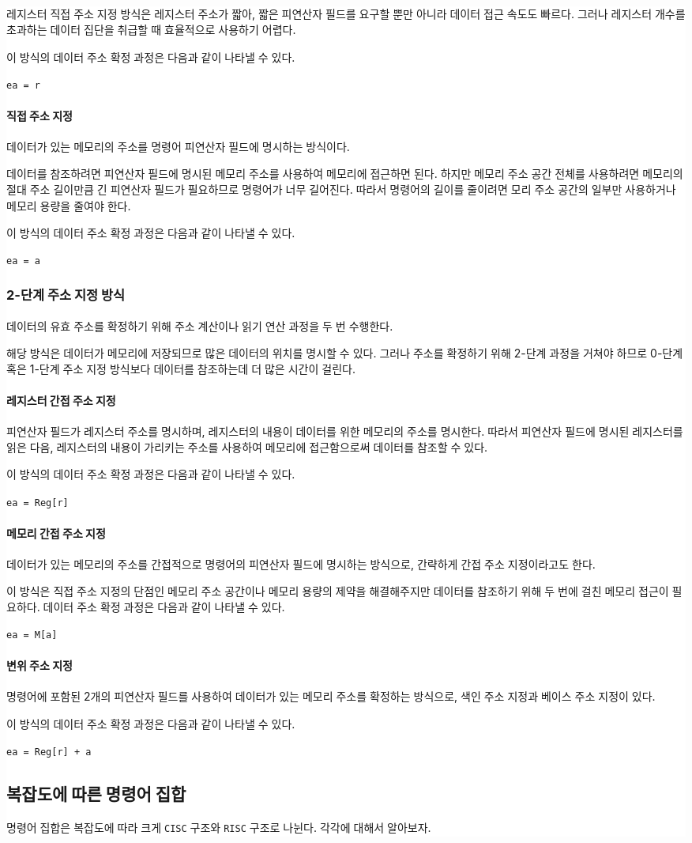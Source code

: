 레지스터 직접 주소 지정 방식은 레지스터 주소가 짧아, 짧은 피연산자 필드를 요구할 뿐만 아니라 데이터 접근 속도도 빠르다. 그러나 레지스터 개수를 초과하는 데이터 집단을 취급할 때 효율적으로 사용하기 어렵다.

이 방식의 데이터 주소 확정 과정은 다음과 같이 나타낼 수 있다.

```
ea = r
```

#### 직접 주소 지정
데이터가 있는 메모리의 주소를 명령어 피연산자 필드에 명시하는 방식이다. 

데이터를 참조하려면 피연산자 필드에 명시된 메모리 주소를 사용하여 메모리에 접근하면 된다. 하지만 메모리 주소 공간 전체를 사용하려면 메모리의 절대 주소 길이만큼 긴 피연산자 필드가 필요하므로 명령어가 너무 길어진다. 따라서 명령어의 길이를 줄이려면 모리 주소 공간의 일부만 사용하거나 메모리 용량을 줄여야 한다.

이 방식의 데이터 주소 확정 과정은 다음과 같이 나타낼 수 있다.
```
ea = a
```


### 2-단계 주소 지정 방식
데이터의 유효 주소를 확정하기 위해 주소 계산이나 읽기 연산 과정을 두 번 수행한다.

해당 방식은 데이터가 메모리에 저장되므로 많은 데이터의 위치를 명시할 수 있다.
그러나 주소를 확정하기 위해 2-단계 과정을 거쳐야 하므로 0-단계 혹은 1-단계 주소 지정 방식보다 데이터를 참조하는데 더 많은 시간이 걸린다. 

#### 레지스터 간접 주소 지정
피연산자 필드가 레지스터 주소를 명시하며, 레지스터의 내용이 데이터를 위한 메모리의 주소를 명시한다. 따라서 피연산자 필드에 명시된 레지스터를 읽은 다음, 레지스터의 내용이 가리키는 주소를 사용하여 메모리에 접근함으로써 데이터를 참조할 수 있다.

이 방식의 데이터 주소 확정 과정은 다음과 같이 나타낼 수 있다.

```
ea = Reg[r]
```

#### 메모리 간접 주소 지정
데이터가 있는 메모리의 주소를 간접적으로 명령어의 피연산자 필드에 명시하는 방식으로, 간략하게 간접 주소 지정이라고도 한다.

이 방식은 직접 주소 지정의 단점인 메모리 주소 공간이나 메모리 용량의 제약을 해결해주지만 데이터를 참조하기 위해 두 번에 걸친 메모리 접근이 필요하다.
데이터 주소 확정 과정은 다음과 같이 나타낼 수 있다.

```
ea = M[a]
```

#### 변위 주소 지정
명령어에 포함된 2개의 피연산자 필드를 사용하여 데이터가 있는 메모리 주소를 확정하는 방식으로, 색인 주소 지정과 베이스 주소 지정이 있다.

이 방식의 데이터 주소 확정 과정은 다음과 같이 나타낼 수 있다.

```
ea = Reg[r] + a
```

## 복잡도에 따른 명령어 집합
명령어 집합은 복잡도에 따라 크게 `CISC` 구조와 `RISC` 구조로 나뉜다. 각각에 대해서 알아보자.
